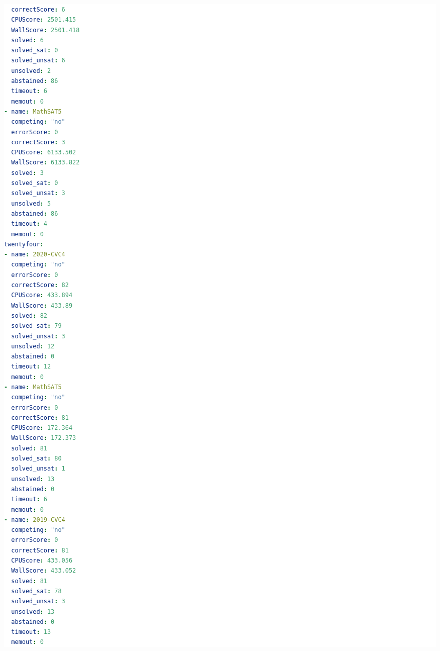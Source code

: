 ```yaml
  correctScore: 6
  CPUScore: 2501.415
  WallScore: 2501.418
  solved: 6
  solved_sat: 0
  solved_unsat: 6
  unsolved: 2
  abstained: 86
  timeout: 6
  memout: 0
- name: MathSAT5
  competing: "no"
  errorScore: 0
  correctScore: 3
  CPUScore: 6133.502
  WallScore: 6133.822
  solved: 3
  solved_sat: 0
  solved_unsat: 3
  unsolved: 5
  abstained: 86
  timeout: 4
  memout: 0
twentyfour:
- name: 2020-CVC4
  competing: "no"
  errorScore: 0
  correctScore: 82
  CPUScore: 433.894
  WallScore: 433.89
  solved: 82
  solved_sat: 79
  solved_unsat: 3
  unsolved: 12
  abstained: 0
  timeout: 12
  memout: 0
- name: MathSAT5
  competing: "no"
  errorScore: 0
  correctScore: 81
  CPUScore: 172.364
  WallScore: 172.373
  solved: 81
  solved_sat: 80
  solved_unsat: 1
  unsolved: 13
  abstained: 0
  timeout: 6
  memout: 0
- name: 2019-CVC4
  competing: "no"
  errorScore: 0
  correctScore: 81
  CPUScore: 433.056
  WallScore: 433.052
  solved: 81
  solved_sat: 78
  solved_unsat: 3
  unsolved: 13
  abstained: 0
  timeout: 13
  memout: 0
```